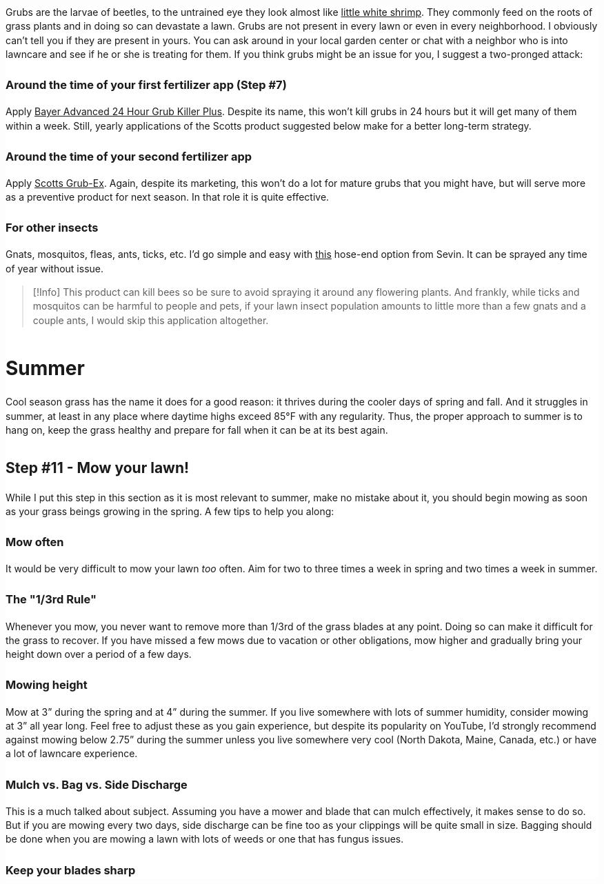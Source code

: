 Grubs are the larvae of beetles, to the untrained eye they look almost like [little white shrimp](https://extension.umd.edu/sites/extension.umd.edu/files/resize/_images/programs/hgic/Insects/grubs_under_pulled_back_sod-L.M.-Vasvary-2110-14-slide-498x336.jpg). They commonly feed on the roots of grass plants and in doing so can devastate a lawn. Grubs are not present in every lawn or even in every neighborhood. I obviously can’t tell you if they are present in yours. You can ask around in your local garden center or chat with a neighbor who is into lawncare and see if he or she is treating for them. If you think grubs might be an issue for you, I suggest a two-pronged attack:
### Around the time of your first fertilizer app (Step #7)
Apply [Bayer Advanced 24 Hour Grub Killer Plus](https://www.lowes.com/pd/BAYER-ADVANCED-24-Hour-Grub-Killer-Plus-10-lb-Insect-Killer/3353712). Despite its name, this won’t kill grubs in 24 hours but it will get many of them within a week. Still, yearly applications of the Scotts product suggested below make for a better long-term strategy.
### Around the time of your second fertilizer app
Apply [Scotts Grub-Ex](https://www.walmart.com/ip/Scotts-GrubEx1-Season-Long-Grub-Killer-5-000-sq-ft/17190373). Again, despite its marketing, this won’t do a lot for mature grubs that you might have, but will serve more as a preventive product for next season. In that role it is quite effective.
### For other insects
Gnats, mosquitos, fleas, ants, ticks, etc. I’d go simple and easy with [this](https://www.lowes.com/pd/Sevin-Ready-to-spray-1-Quart-Garden-Insect-Killer/3013580) hose-end option from Sevin. It can be sprayed any time of year without issue.

> [!Info]
This product can kill bees so be sure to avoid spraying it around any flowering plants. And frankly, while ticks and mosquitos can be harmful to people and pets, if your lawn insect population amounts to little more than a few gnats and a couple ants, I would skip this application altogether.

# Summer
Cool season grass has the name it does for a good reason: it thrives during the cooler days of spring and fall. And it struggles in summer, at least in any place where daytime highs exceed 85°F with any regularity. Thus, the proper approach to summer is to hang on, keep the grass healthy and prepare for fall when it can be at its best again.
## Step #11 - Mow your lawn!
While I put this step in this section as it is most relevant to summer, make no mistake about it, you should begin mowing as soon as your grass beings growing in the spring. A few tips to help you along:
### Mow often
It would be very difficult to mow your lawn *too* often. Aim for two to three times a week in spring and two times a week in summer.
### The "1/3rd Rule"
Whenever you mow, you never want to remove more than 1/3rd of the grass blades at any point. Doing so can make it difficult for the grass to recover. If you have missed a few mows due to vacation or other obligations, mow higher and gradually bring your height down over a period of a few days.
### Mowing height
Mow at 3” during the spring and at 4” during the summer. If you live somewhere with lots of summer humidity, consider mowing at 3” all year long. Feel free to adjust these as you gain experience, but despite its popularity on YouTube, I’d strongly recommend against mowing below 2.75” during the summer unless you live somewhere very cool (North Dakota, Maine, Canada, etc.) or have a lot of lawncare experience.
### Mulch vs. Bag vs. Side Discharge
This is a much talked about subject. Assuming you have a mower and blade that can mulch effectively, it makes sense to do so. But if you are mowing every two days, side discharge can be fine too as your clippings will be quite small in size. Bagging should be done when you are mowing a lawn with lots of weeds or one that has fungus issues.
### Keep your blades sharp